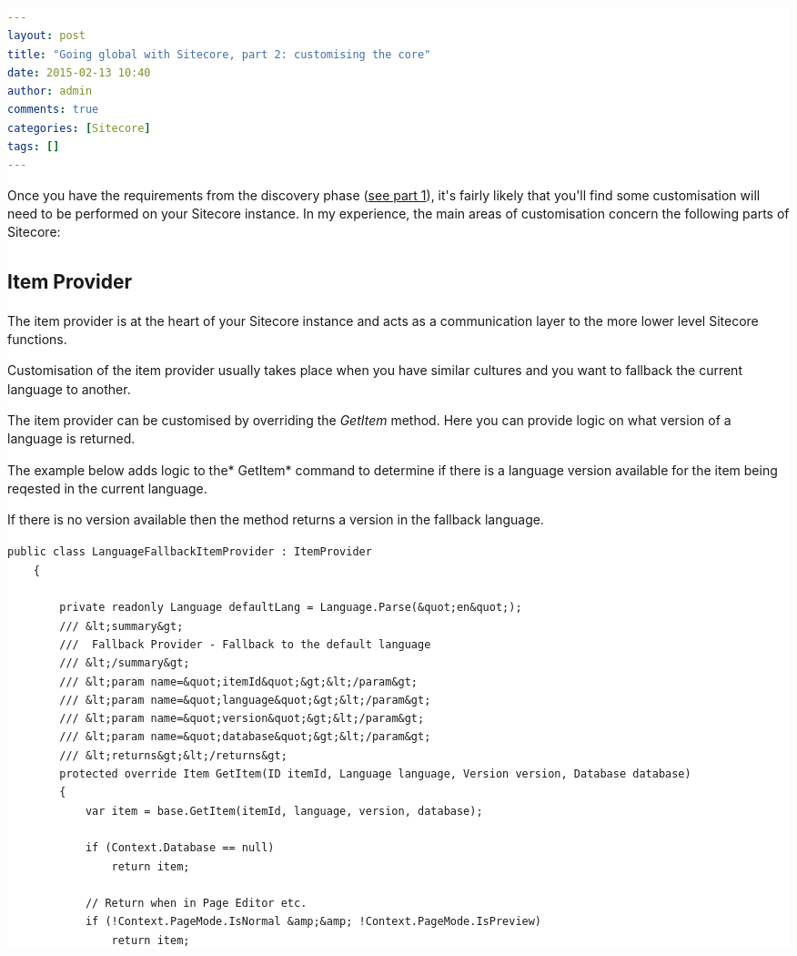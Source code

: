 ```yaml
---
layout: post
title: "Going global with Sitecore, part 2: customising the core"
date: 2015-02-13 10:40
author: admin
comments: true
categories: [Sitecore]
tags: []
---
```

<span class="dropcap">O</span>nce you have the requirements from the discovery phase ([see part 1](http://coreblimey.azurewebsites.net/going-global-with-sitecore-part-1-discovery)), it's fairly likely that you'll find some customisation will need to be performed on your Sitecore instance. In my experience, the main areas of customisation concern the following parts of Sitecore:


## Item Provider


The item provider is at the heart of your Sitecore instance and acts as a communication layer to the more lower level Sitecore functions.

Customisation of the item provider usually takes place when you have similar cultures and you want to fallback the current language to another.

The item provider can be customised by overriding the *GetItem* method. Here you can provide logic on what version of a language is returned.

The example below adds logic to the* GetItem* command to determine if there is a language version available for the item being reqested in the current language.

If there is no version available then the method returns a version in the fallback language.


    public class LanguageFallbackItemProvider : ItemProvider
        {
    
            private readonly Language defaultLang = Language.Parse(&quot;en&quot;);
            /// &lt;summary&gt;
            ///  Fallback Provider - Fallback to the default language
            /// &lt;/summary&gt;
            /// &lt;param name=&quot;itemId&quot;&gt;&lt;/param&gt;
            /// &lt;param name=&quot;language&quot;&gt;&lt;/param&gt;
            /// &lt;param name=&quot;version&quot;&gt;&lt;/param&gt;
            /// &lt;param name=&quot;database&quot;&gt;&lt;/param&gt;
            /// &lt;returns&gt;&lt;/returns&gt;
            protected override Item GetItem(ID itemId, Language language, Version version, Database database)
            {
                var item = base.GetItem(itemId, language, version, database);
    
                if (Context.Database == null)
                    return item;
    
                // Return when in Page Editor etc.
                if (!Context.PageMode.IsNormal &amp;&amp; !Context.PageMode.IsPreview)
                    return item;
    